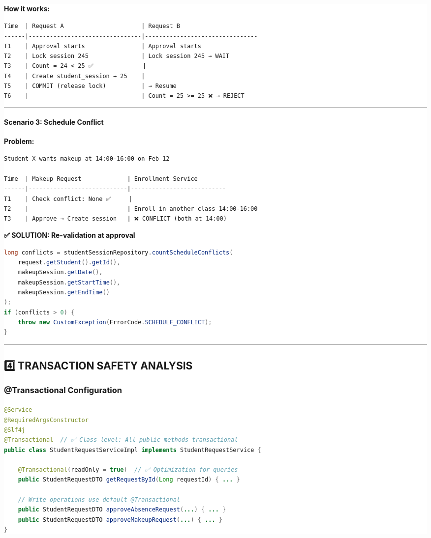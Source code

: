 **How it works:**
```
Time  | Request A                      | Request B
------|--------------------------------|--------------------------------
T1    | Approval starts                | Approval starts
T2    | Lock session 245               | Lock session 245 → WAIT
T3    | Count = 24 < 25 ✅              |
T4    | Create student_session → 25    |
T5    | COMMIT (release lock)          | → Resume
T6    |                                | Count = 25 >= 25 ❌ → REJECT
```

---

#### **Scenario 3: Schedule Conflict**

**Problem:**
```
Student X wants makeup at 14:00-16:00 on Feb 12

Time  | Makeup Request             | Enrollment Service
------|----------------------------|---------------------------
T1    | Check conflict: None ✅     |
T2    |                            | Enroll in another class 14:00-16:00
T3    | Approve → Create session   | ❌ CONFLICT (both at 14:00)
```

**✅ SOLUTION: Re-validation at approval**

```java
long conflicts = studentSessionRepository.countScheduleConflicts(
    request.getStudent().getId(),
    makeupSession.getDate(),
    makeupSession.getStartTime(),
    makeupSession.getEndTime()
);
if (conflicts > 0) {
    throw new CustomException(ErrorCode.SCHEDULE_CONFLICT);
}
```

---

## 4️⃣ TRANSACTION SAFETY ANALYSIS

### @Transactional Configuration

```java
@Service
@RequiredArgsConstructor
@Slf4j
@Transactional  // ✅ Class-level: All public methods transactional
public class StudentRequestServiceImpl implements StudentRequestService {
    
    @Transactional(readOnly = true)  // ✅ Optimization for queries
    public StudentRequestDTO getRequestById(Long requestId) { ... }
    
    // Write operations use default @Transactional
    public StudentRequestDTO approveAbsenceRequest(...) { ... }
    public StudentRequestDTO approveMakeupRequest(...) { ... }
}
```
